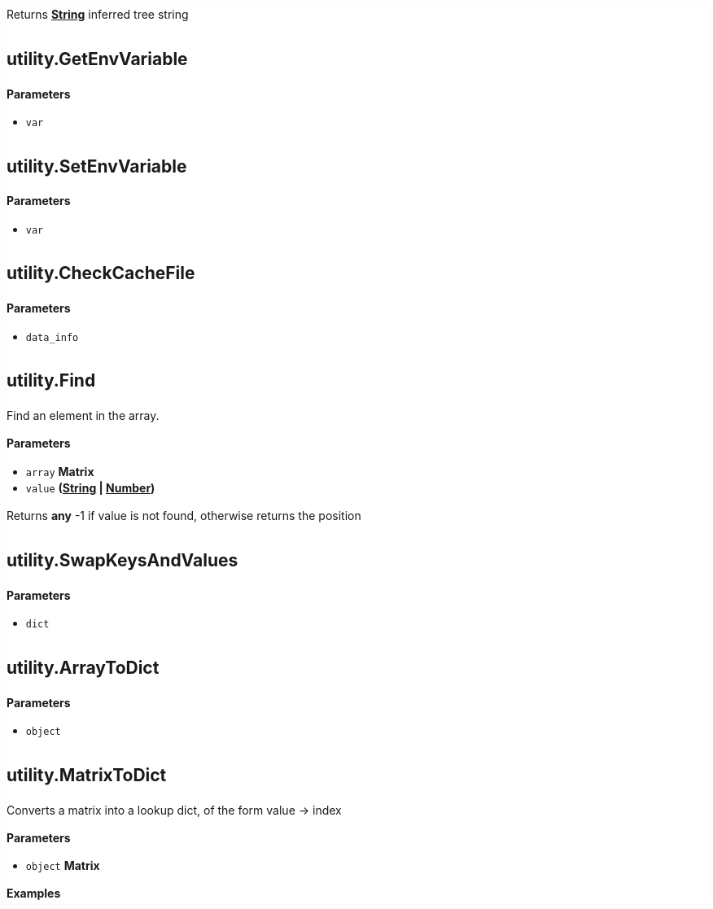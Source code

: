 Returns **[String](https://developer.mozilla.org/docs/Web/JavaScript/Reference/Global_Objects/String)** inferred tree string

## utility.GetEnvVariable

**Parameters**

-   `var`  

## utility.SetEnvVariable

**Parameters**

-   `var`  

## utility.CheckCacheFile

**Parameters**

-   `data_info`  

## utility.Find

Find an element in the array.

**Parameters**

-   `array` **Matrix** 
-   `value` **([String](https://developer.mozilla.org/docs/Web/JavaScript/Reference/Global_Objects/String) \| [Number](https://developer.mozilla.org/docs/Web/JavaScript/Reference/Global_Objects/Number))** 

Returns **any** \-1 if value is not found, otherwise returns the position

## utility.SwapKeysAndValues

**Parameters**

-   `dict`  

## utility.ArrayToDict

**Parameters**

-   `object`  

## utility.MatrixToDict

Converts a matrix into a lookup dict, of the form value -> index

**Parameters**

-   `object` **Matrix** 

**Examples**
